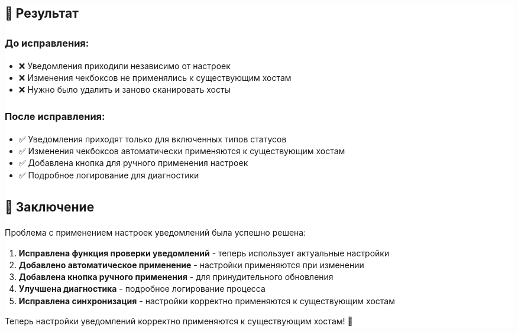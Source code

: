 ## 🎯 Результат

### **До исправления:**
- ❌ Уведомления приходили независимо от настроек
- ❌ Изменения чекбоксов не применялись к существующим хостам
- ❌ Нужно было удалить и заново сканировать хосты

### **После исправления:**
- ✅ Уведомления приходят только для включенных типов статусов
- ✅ Изменения чекбоксов автоматически применяются к существующим хостам
- ✅ Добавлена кнопка для ручного применения настроек
- ✅ Подробное логирование для диагностики

## 🚀 Заключение

Проблема с применением настроек уведомлений была успешно решена:

1. **Исправлена функция проверки уведомлений** - теперь использует актуальные настройки
2. **Добавлено автоматическое применение** - настройки применяются при изменении
3. **Добавлена кнопка ручного применения** - для принудительного обновления
4. **Улучшена диагностика** - подробное логирование процесса
5. **Исправлена синхронизация** - настройки корректно применяются к существующим хостам

Теперь настройки уведомлений корректно применяются к существующим хостам! 🎉
